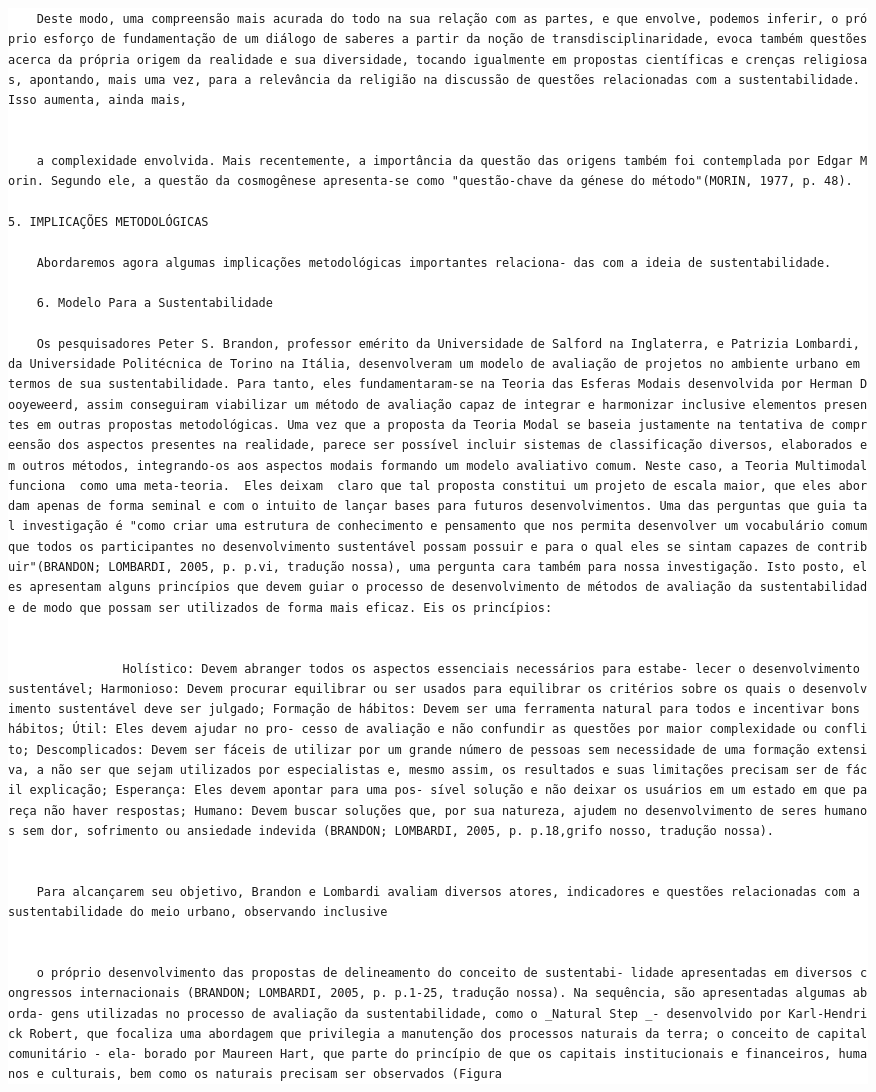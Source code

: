 
        Deste modo, uma compreensão mais acurada do todo na sua relação com as partes, e que envolve, podemos inferir, o próprio esforço de fundamentação de um diálogo de saberes a partir da noção de transdisciplinaridade, evoca também questões acerca da própria origem da realidade e sua diversidade, tocando igualmente em propostas científicas e crenças religiosas, apontando, mais uma vez, para a relevância da religião na discussão de questões relacionadas com a sustentabilidade. Isso aumenta, ainda mais,


        a complexidade envolvida. Mais recentemente, a importância da questão das origens também foi contemplada por Edgar Morin. Segundo ele, a questão da cosmogênese apresenta-se como "questão-chave da génese do método"(MORIN, 1977, p. 48).

    5. IMPLICAÇÕES METODOLÓGICAS

        Abordaremos agora algumas implicações metodológicas importantes relaciona- das com a ideia de sustentabilidade.

        6. Modelo Para a Sustentabilidade

        Os pesquisadores Peter S. Brandon, professor emérito da Universidade de Salford na Inglaterra, e Patrizia Lombardi, da Universidade Politécnica de Torino na Itália, desenvolveram um modelo de avaliação de projetos no ambiente urbano em termos de sua sustentabilidade. Para tanto, eles fundamentaram-se na Teoria das Esferas Modais desenvolvida por Herman Dooyeweerd, assim conseguiram viabilizar um método de avaliação capaz de integrar e harmonizar inclusive elementos presentes em outras propostas metodológicas. Uma vez que a proposta da Teoria Modal se baseia justamente na tentativa de compreensão dos aspectos presentes na realidade, parece ser possível incluir sistemas de classificação diversos, elaborados em outros métodos, integrando-os aos aspectos modais formando um modelo avaliativo comum. Neste caso, a Teoria Multimodal funciona  como uma meta-teoria.  Eles deixam  claro que tal proposta constitui um projeto de escala maior, que eles abordam apenas de forma seminal e com o intuito de lançar bases para futuros desenvolvimentos. Uma das perguntas que guia tal investigação é "como criar uma estrutura de conhecimento e pensamento que nos permita desenvolver um vocabulário comum que todos os participantes no desenvolvimento sustentável possam possuir e para o qual eles se sintam capazes de contribuir"(BRANDON; LOMBARDI, 2005, p. p.vi, tradução nossa), uma pergunta cara também para nossa investigação. Isto posto, eles apresentam alguns princípios que devem guiar o processo de desenvolvimento de métodos de avaliação da sustentabilidade de modo que possam ser utilizados de forma mais eficaz. Eis os princípios:


                    Holístico: Devem abranger todos os aspectos essenciais necessários para estabe- lecer o desenvolvimento sustentável; Harmonioso: Devem procurar equilibrar ou ser usados para equilibrar os critérios sobre os quais o desenvolvimento sustentável deve ser julgado; Formação de hábitos: Devem ser uma ferramenta natural para todos e incentivar bons hábitos; Útil: Eles devem ajudar no pro- cesso de avaliação e não confundir as questões por maior complexidade ou conflito; Descomplicados: Devem ser fáceis de utilizar por um grande número de pessoas sem necessidade de uma formação extensiva, a não ser que sejam utilizados por especialistas e, mesmo assim, os resultados e suas limitações precisam ser de fácil explicação; Esperança: Eles devem apontar para uma pos- sível solução e não deixar os usuários em um estado em que pareça não haver respostas; Humano: Devem buscar soluções que, por sua natureza, ajudem no desenvolvimento de seres humanos sem dor, sofrimento ou ansiedade indevida (BRANDON; LOMBARDI, 2005, p. p.18,grifo nosso, tradução nossa).


        Para alcançarem seu objetivo, Brandon e Lombardi avaliam diversos atores, indicadores e questões relacionadas com a sustentabilidade do meio urbano, observando inclusive


        o próprio desenvolvimento das propostas de delineamento do conceito de sustentabi- lidade apresentadas em diversos congressos internacionais (BRANDON; LOMBARDI, 2005, p. p.1-25, tradução nossa). Na sequência, são apresentadas algumas aborda- gens utilizadas no processo de avaliação da sustentabilidade, como o _Natural Step _- desenvolvido por Karl-Hendrick Robert, que focaliza uma abordagem que privilegia a manutenção dos processos naturais da terra; o conceito de capital comunitário - ela- borado por Maureen Hart, que parte do princípio de que os capitais institucionais e financeiros, humanos e culturais, bem como os naturais precisam ser observados (Figura 
